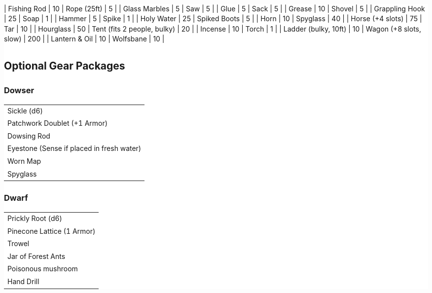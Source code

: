 | Fishing Rod            | 10  | Rope (25ft)                 | 5   |
| Glass Marbles          | 5   | Saw                         | 5   |
| Glue                   | 5   | Sack                        | 5   |
| Grease                 | 10  | Shovel                      | 5   |
| Grappling Hook         | 25  | Soap                        | 1   |
| Hammer                 | 5   | Spike                       | 1   |
| Holy Water             | 25  | Spiked Boots                | 5   |
| Horn                   | 10  | Spyglass                    | 40  |
| Horse (+4 slots)       | 75  | Tar                         | 10  |
| Hourglass              | 50  | Tent (fits 2 people, bulky) | 20  |
| Incense                | 10  | Torch                       | 1   |
| Ladder (bulky, 10ft)   | 10  | Wagon (+8 slots, slow)      | 200 |
| Lantern & Oil          | 10  | Wolfsbane                   | 10  |



## Optional Gear Packages  

### Dowser

|                                           |
|:----------------------------------------- |
| Sickle (d6)                               |
| Patchwork Doublet (+1  Armor)             |
| Dowsing Rod                               |
| Eyestone (Sense if placed in fresh water) |
| Worn Map                                  |
| Spyglass                                  |

### Dwarf

|                            |
|:-------------------------- |
| Prickly Root (d6)          |
| Pinecone Lattice (1 Armor) |
| Trowel                     |
| Jar of Forest Ants         |
| Poisonous mushroom         |
| Hand Drill                 |
